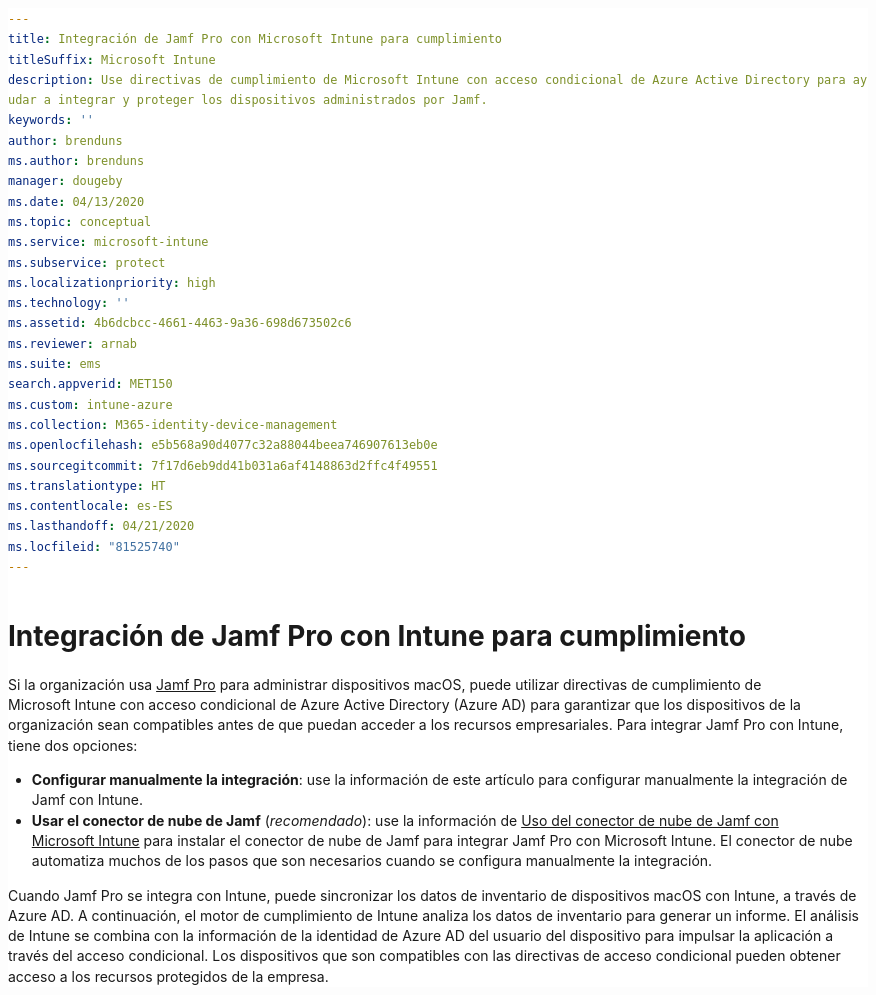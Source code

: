 ```yaml
---
title: Integración de Jamf Pro con Microsoft Intune para cumplimiento
titleSuffix: Microsoft Intune
description: Use directivas de cumplimiento de Microsoft Intune con acceso condicional de Azure Active Directory para ayudar a integrar y proteger los dispositivos administrados por Jamf.
keywords: ''
author: brenduns
ms.author: brenduns
manager: dougeby
ms.date: 04/13/2020
ms.topic: conceptual
ms.service: microsoft-intune
ms.subservice: protect
ms.localizationpriority: high
ms.technology: ''
ms.assetid: 4b6dcbcc-4661-4463-9a36-698d673502c6
ms.reviewer: arnab
ms.suite: ems
search.appverid: MET150
ms.custom: intune-azure
ms.collection: M365-identity-device-management
ms.openlocfilehash: e5b568a90d4077c32a88044beea746907613eb0e
ms.sourcegitcommit: 7f17d6eb9dd41b031a6af4148863d2ffc4f49551
ms.translationtype: HT
ms.contentlocale: es-ES
ms.lasthandoff: 04/21/2020
ms.locfileid: "81525740"
---
```

# <a name="integrate-jamf-pro-with-intune-for-compliance"></a>Integración de Jamf Pro con Intune para cumplimiento

Si la organización usa [Jamf Pro](https://www.jamf.com) para administrar dispositivos macOS, puede utilizar directivas de cumplimiento de Microsoft Intune con acceso condicional de Azure Active Directory (Azure AD) para garantizar que los dispositivos de la organización sean compatibles antes de que puedan acceder a los recursos empresariales. Para integrar Jamf Pro con Intune, tiene dos opciones:

- **Configurar manualmente la integración**: use la información de este artículo para configurar manualmente la integración de Jamf con Intune.
- **Usar el conector de nube de Jamf** (*recomendado*): use la información de [Uso del conector de nube de Jamf con Microsoft Intune](../protect/conditional-access-jamf-cloud-connector.md) para instalar el conector de nube de Jamf para integrar Jamf Pro con Microsoft Intune. El conector de nube automatiza muchos de los pasos que son necesarios cuando se configura manualmente la integración.


Cuando Jamf Pro se integra con Intune, puede sincronizar los datos de inventario de dispositivos macOS con Intune, a través de Azure AD. A continuación, el motor de cumplimiento de Intune analiza los datos de inventario para generar un informe. El análisis de Intune se combina con la información de la identidad de Azure AD del usuario del dispositivo para impulsar la aplicación a través del acceso condicional. Los dispositivos que son compatibles con las directivas de acceso condicional pueden obtener acceso a los recursos protegidos de la empresa.
